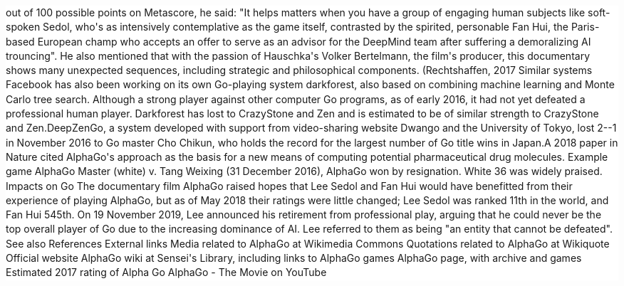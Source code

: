 out of 100 possible points on Metascore, he said: "It helps matters when
you have a group of engaging human subjects like soft-spoken Sedol,
who's as intensively contemplative as the game itself, contrasted by the
spirited, personable Fan Hui, the Paris-based European champ who accepts
an offer to serve as an advisor for the DeepMind team after suffering a
demoralizing AI trouncing". He also mentioned that with the passion of
Hauschka\'s Volker Bertelmann, the film\'s producer, this documentary
shows many unexpected sequences, including strategic and philosophical
components. (Rechtshaffen, 2017 Similar systems Facebook has also been
working on its own Go-playing system darkforest, also based on combining
machine learning and Monte Carlo tree search. Although a strong player
against other computer Go programs, as of early 2016, it had not yet
defeated a professional human player. Darkforest has lost to CrazyStone
and Zen and is estimated to be of similar strength to CrazyStone and
Zen.DeepZenGo, a system developed with support from video-sharing
website Dwango and the University of Tokyo, lost 2--1 in November 2016
to Go master Cho Chikun, who holds the record for the largest number of
Go title wins in Japan.A 2018 paper in Nature cited AlphaGo\'s approach
as the basis for a new means of computing potential pharmaceutical drug
molecules. Example game AlphaGo Master (white) v. Tang Weixing (31
December 2016), AlphaGo won by resignation. White 36 was widely praised.
Impacts on Go The documentary film AlphaGo raised hopes that Lee Sedol
and Fan Hui would have benefitted from their experience of playing
AlphaGo, but as of May 2018 their ratings were little changed; Lee Sedol
was ranked 11th in the world, and Fan Hui 545th. On 19 November 2019,
Lee announced his retirement from professional play, arguing that he
could never be the top overall player of Go due to the increasing
dominance of AI. Lee referred to them as being \"an entity that cannot
be defeated\". See also References External links Media related to
AlphaGo at Wikimedia Commons Quotations related to AlphaGo at Wikiquote
Official website AlphaGo wiki at Sensei\'s Library, including links to
AlphaGo games AlphaGo page, with archive and games Estimated 2017 rating
of Alpha Go AlphaGo - The Movie on YouTube
